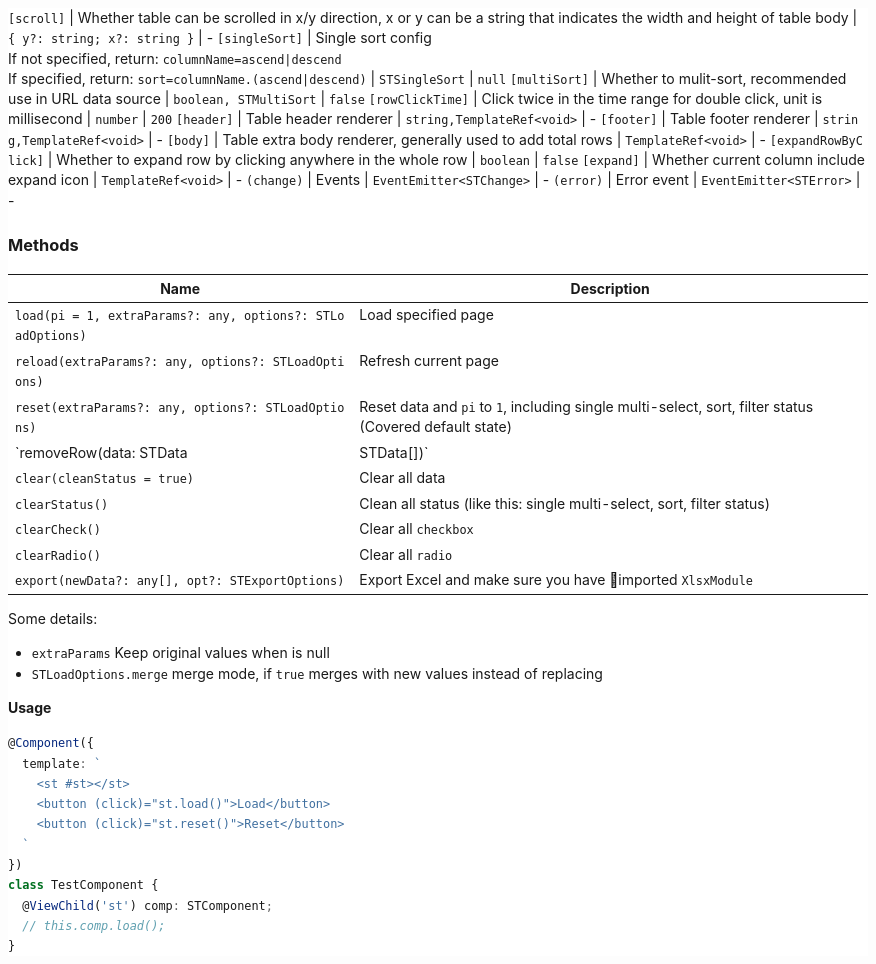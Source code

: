 `[scroll]` | Whether table can be scrolled in x/y direction, x or y can be a string that indicates the width and height of table body | `{ y?: string; x?: string }` | -
`[singleSort]` | Single sort config<br>If not specified, return: `columnName=ascend|descend`<br>If specified, return: `sort=columnName.(ascend|descend)` | `STSingleSort` | `null`
`[multiSort]` | Whether to mulit-sort, recommended use in URL data source | `boolean, STMultiSort` | `false`
`[rowClickTime]` | Click twice in the time range for double click, unit is millisecond | `number` | `200`
`[header]` | Table header renderer | `string,TemplateRef<void>` | -
`[footer]` | Table footer renderer | `string,TemplateRef<void>` | -
`[body]` | Table extra body renderer, generally used to add total rows | `TemplateRef<void>` | -
`[expandRowByClick]` | Whether to expand row by clicking anywhere in the whole row | `boolean` | `false`
`[expand]` | Whether current column include expand icon | `TemplateRef<void>` | -
`(change)` | Events | `EventEmitter<STChange>` | -
`(error)` | Error event | `EventEmitter<STError>` | -

### Methods

Name | Description
---- | -----------
`load(pi = 1, extraParams?: any, options?: STLoadOptions)` | Load specified page
`reload(extraParams?: any, options?: STLoadOptions)` | Refresh current page
`reset(extraParams?: any, options?: STLoadOptions)` | Reset data and `pi` to `1`, including single multi-select, sort, filter status (Covered default state)
`removeRow(data: STData | STData[])` | Remove row
`clear(cleanStatus = true)` | Clear all data
`clearStatus()` | Clean all status (like this: single multi-select, sort, filter status)
`clearCheck()` | Clear all `checkbox`
`clearRadio()` | Clear all `radio`
`export(newData?: any[], opt?: STExportOptions)` | Export Excel and make sure you have imported `XlsxModule`

Some details:

- `extraParams` Keep original values when is null
- `STLoadOptions.merge` merge mode, if `true` merges with new values instead of replacing

**Usage**

```ts
@Component({
  template: `
    <st #st></st>
    <button (click)="st.load()">Load</button>
    <button (click)="st.reset()">Reset</button>
  `
})
class TestComponent {
  @ViewChild('st') comp: STComponent;
  // this.comp.load();
}
```
